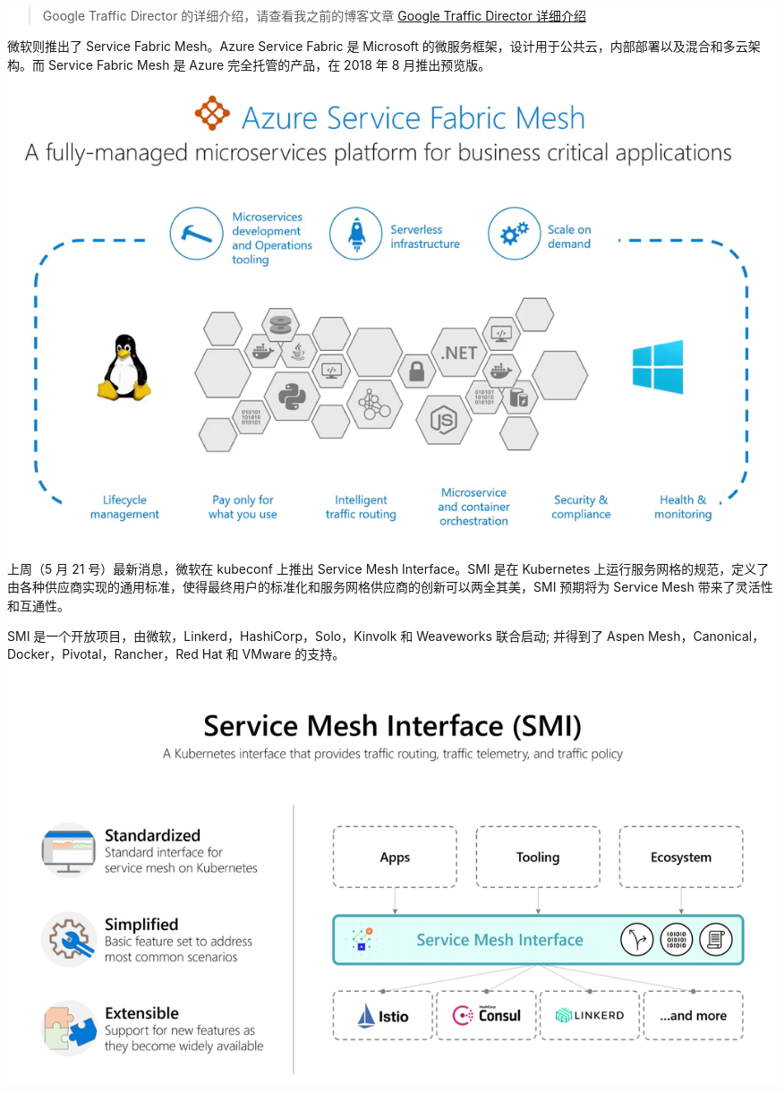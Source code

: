 > Google Traffic Director 的详细介绍，请查看我之前的博客文章 [Google Traffic Director 详细介绍](https://skyao.io/post/201905-google-traffic-director-detail/)

微软则推出了 Service Fabric Mesh。Azure Service Fabric 是 Microsoft 的微服务框架，设计用于公共云，内部部署以及混合和多云架构。而 Service Fabric Mesh 是 Azure 完全托管的产品，在 2018 年 8 月推出预览版。

![](service-fabric-mesh.png)

上周（5 月 21 号）最新消息，微软在 kubeconf 上推出 Service Mesh Interface。SMI 是在 Kubernetes 上运行服务网格的规范，定义了由各种供应商实现的通用标准，使得最终用户的标准化和服务网格供应商的创新可以两全其美，SMI 预期将为 Service Mesh 带来了灵活性和互通性。

SMI 是一个开放项目，由微软，Linkerd，HashiCorp，Solo，Kinvolk 和 Weaveworks 联合启动; 并得到了 Aspen Mesh，Canonical，Docker，Pivotal，Rancher，Red Hat 和 VMware 的支持。

![](smi.png)
